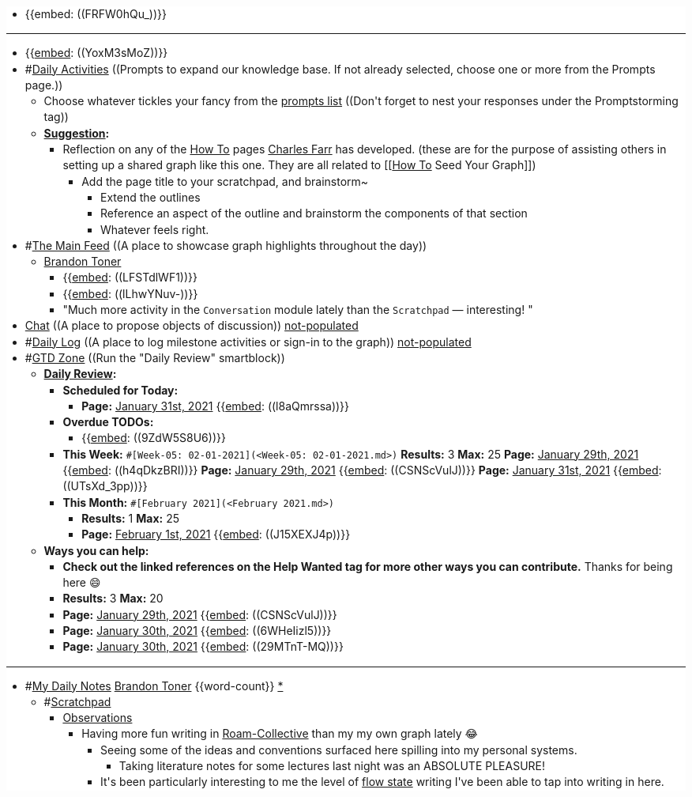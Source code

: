- {{embed: ((FRFW0hQu_))}}
- ---
- {{[embed](<embed.md>): ((YoxM3sMoZ))}}
- #[Daily Activities](<Daily Activities.md>) ((Prompts to expand our knowledge base. If not already selected, choose one or more from the Prompts page.)) 
    - Choose whatever tickles your fancy from the [prompts list]([Prompts](<Prompts.md>)) ((Don't forget to nest your responses under the Promptstorming tag))
    - **[Suggestion](<Suggestion.md>):**
        - Reflection on any of the [How To](<How To.md>) pages [Charles Farr](<Charles Farr.md>) has developed. (these are for the purpose of assisting others in setting up a shared graph like this one. They are all related to [[[How To](<[[How To.md>) Seed Your Graph]])
            - Add the page title to your scratchpad, and brainstorm~
                - Extend the outlines
                - Reference an aspect of the outline and brainstorm the components of that section
                - Whatever feels right.
- #[The Main Feed](<The Main Feed.md>) ((A place to showcase graph highlights throughout the day))  
    - [Brandon Toner](<Brandon Toner.md>)
        - {{[embed](<embed.md>): ((LFSTdlWF1))}}
        - {{[embed](<embed.md>): ((lLhwYNuv-))}}
        - "Much more activity in the `Conversation` module lately than the `Scratchpad` — interesting! "
- [Chat](<Chat.md>) ((A place to propose objects of discussion)) [not-populated](<not-populated.md>)
- #[Daily Log](<Daily Log.md>) ((A place to log milestone activities or sign-in to the graph)) [not-populated](<not-populated.md>)
- #[GTD Zone](<GTD Zone.md>) ((Run the "Daily Review" smartblock))
    - **[Daily Review](<Daily Review.md>):**
        - **Scheduled for Today:**
            - **Page:** [January 31st, 2021](<January 31st, 2021.md>)
{{[embed](<embed.md>): ((l8aQmrssa))}}
        - **Overdue TODOs:**  
            - {{[embed](<embed.md>): ((9ZdW5S8U6))}}
        - **This Week:** `#[Week-05: 02-01-2021](<Week-05: 02-01-2021.md>)`
            **Results:** 3 **Max:** 25
            **Page:** [January 29th, 2021](<January 29th, 2021.md>)
{{[embed](<embed.md>): ((h4qDkzBRI))}}
            **Page:** [January 29th, 2021](<January 29th, 2021.md>)
{{[embed](<embed.md>): ((CSNScVulJ))}}
            **Page:** [January 31st, 2021](<January 31st, 2021.md>)
{{[embed](<embed.md>): ((UTsXd_3pp))}}
        - **This Month:** `#[February 2021](<February 2021.md>)`
            - **Results:** 1 **Max:** 25
            - **Page:** [February 1st, 2021](<February 1st, 2021.md>)
{{[embed](<embed.md>): ((J15XEXJ4p))}}
    - **Ways you can help:**
        - __Check out the linked references on the Help Wanted tag for more other ways you can contribute.__ Thanks for being here 😄
        - **Results:** 3 **Max:** 20
        - **Page:** [January 29th, 2021](<January 29th, 2021.md>)
{{[embed](<embed.md>): ((CSNScVulJ))}}
        - **Page:** [January 30th, 2021](<January 30th, 2021.md>)
{{[embed](<embed.md>): ((6WHeIizl5))}}
        - **Page:** [January 30th, 2021](<January 30th, 2021.md>)
{{[embed](<embed.md>): ((29MTnT-MQ))}}
- ---
- #[My Daily Notes](<My Daily Notes.md>) [Brandon Toner](<Brandon Toner.md>) {{word-count}} [*]([bnt](<bnt.md>))
    - #[Scratchpad](<Scratchpad.md>) 
        - [Observations](<Observations.md>)
            - Having more fun writing in [Roam-Collective](<Roam-Collective.md>) than my my own graph lately 😂 
                - Seeing some of the ideas and conventions surfaced here spilling into my personal systems.
                    - Taking literature notes for some lectures last night was an ABSOLUTE PLEASURE!
                - It's been particularly interesting to me the level of [flow state](<flow state.md>) writing I've been able to tap into writing in here. 